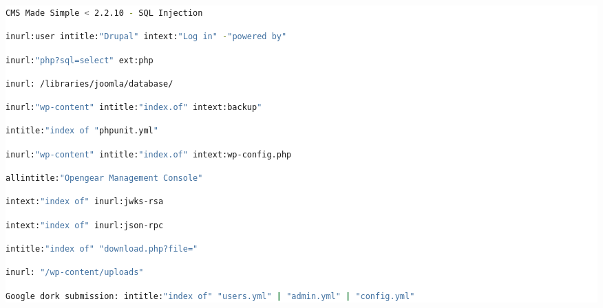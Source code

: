 ```bash
CMS Made Simple < 2.2.10 - SQL Injection

```

```bash
inurl:user intitle:"Drupal" intext:"Log in" -"powered by"

```

```bash
inurl:"php?sql=select" ext:php

```

```bash
inurl: /libraries/joomla/database/

```

```bash
inurl:"wp-content" intitle:"index.of" intext:backup"

```

```bash
intitle:"index of "phpunit.yml"

```

```bash
inurl:"wp-content" intitle:"index.of" intext:wp-config.php

```

```bash
allintitle:"Opengear Management Console"

```

```bash
intext:"index of" inurl:jwks-rsa

```

```bash
intext:"index of" inurl:json-rpc

```

```bash
intitle:"index of" "download.php?file="

```

```bash
inurl: "/wp-content/uploads"

```

```bash
Google dork submission: intitle:"index of" "users.yml" | "admin.yml" | "config.yml"

```
